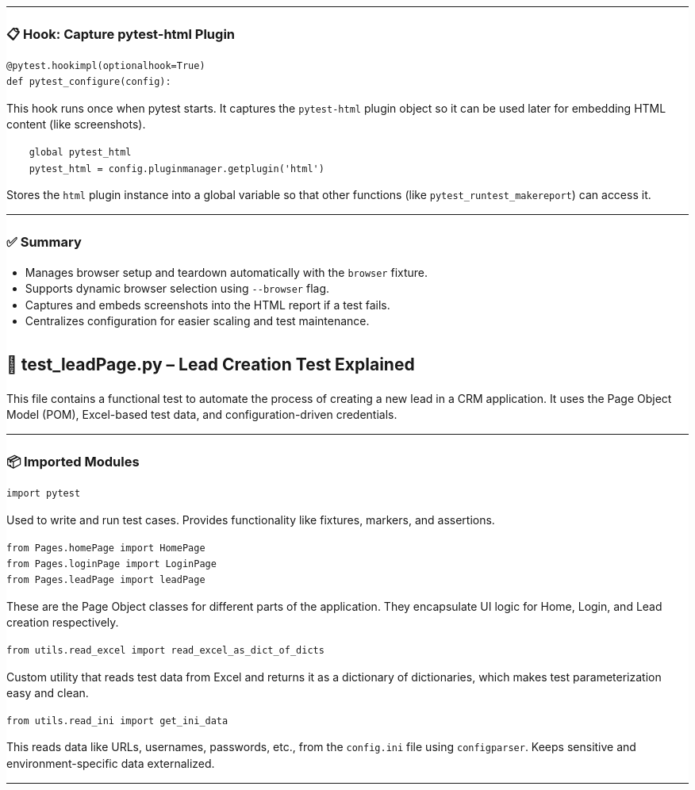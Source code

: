 <hr>

<h3>📋 Hook: Capture pytest-html Plugin</h3>

<pre><code>@pytest.hookimpl(optionalhook=True)
def pytest_configure(config):</code></pre>
<p>This hook runs once when pytest starts. It captures the <code>pytest-html</code> plugin object so it can be used later for embedding HTML content (like screenshots).</p>

<pre><code>    global pytest_html
    pytest_html = config.pluginmanager.getplugin('html')</code></pre>
<p>Stores the <code>html</code> plugin instance into a global variable so that other functions (like <code>pytest_runtest_makereport</code>) can access it.</p>

<hr>

<h3>✅ Summary</h3>

<ul>
  <li>Manages browser setup and teardown automatically with the <code>browser</code> fixture.</li>
  <li>Supports dynamic browser selection using <code>--browser</code> flag.</li>
  <li>Captures and embeds screenshots into the HTML report if a test fails.</li>
  <li>Centralizes configuration for easier scaling and test maintenance.</li>
</ul>


<h2>🧪 test_leadPage.py – Lead Creation Test Explained</h2>

<p>
This file contains a functional test to automate the process of creating a new lead in a CRM application. It uses the Page Object Model (POM), Excel-based test data, and configuration-driven credentials.
</p>

---

<h3>📦 Imported Modules</h3>

<pre><code>import pytest</code></pre>
<p>
Used to write and run test cases. Provides functionality like fixtures, markers, and assertions.
</p>

<pre><code>from Pages.homePage import HomePage
from Pages.loginPage import LoginPage
from Pages.leadPage import leadPage</code></pre>
<p>
These are the Page Object classes for different parts of the application. They encapsulate UI logic for Home, Login, and Lead creation respectively.
</p>

<pre><code>from utils.read_excel import read_excel_as_dict_of_dicts</code></pre>
<p>
Custom utility that reads test data from Excel and returns it as a dictionary of dictionaries, which makes test parameterization easy and clean.
</p>

<pre><code>from utils.read_ini import get_ini_data</code></pre>
<p>
This reads data like URLs, usernames, passwords, etc., from the <code>config.ini</code> file using <code>configparser</code>. Keeps sensitive and environment-specific data externalized.
</p>

---